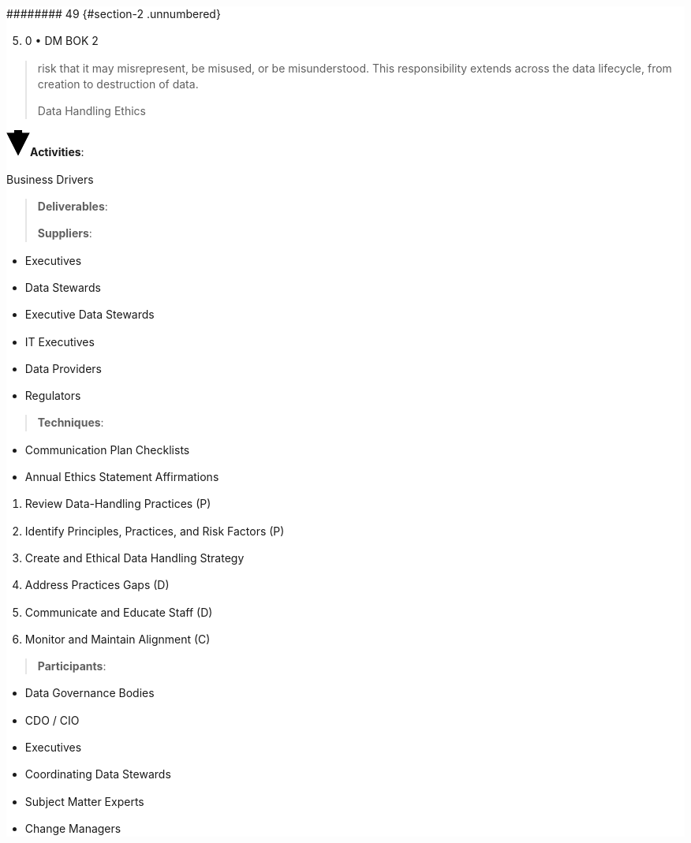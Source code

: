 ######## 49 {#section-2 .unnumbered}

5.  0 • DM BOK 2

> risk that it may misrepresent, be misused, or be misunderstood. This
> responsibility extends across the data lifecycle, from creation to
> destruction of data.
>
> Data Handling Ethics

![](./media/media/image15.png)**Activities**:

Business Drivers

> **Deliverables**:
>
> **Suppliers**:

-   Executives

-   Data Stewards

-   Executive Data Stewards

-   IT Executives

-   Data Providers

-   Regulators

> **Techniques**:

-   Communication Plan Checklists

-   Annual Ethics Statement Affirmations

1.  Review Data-Handling Practices (P)

2.  Identify Principles, Practices, and Risk Factors (P)

3.  Create and Ethical Data Handling Strategy

4.  Address Practices Gaps (D)

5.  Communicate and Educate Staff (D)

6.  Monitor and Maintain Alignment (C)

> **Participants**:

-   Data Governance Bodies

-   CDO / CIO

-   Executives

-   Coordinating Data Stewards

-   Subject Matter Experts

-   Change Managers
